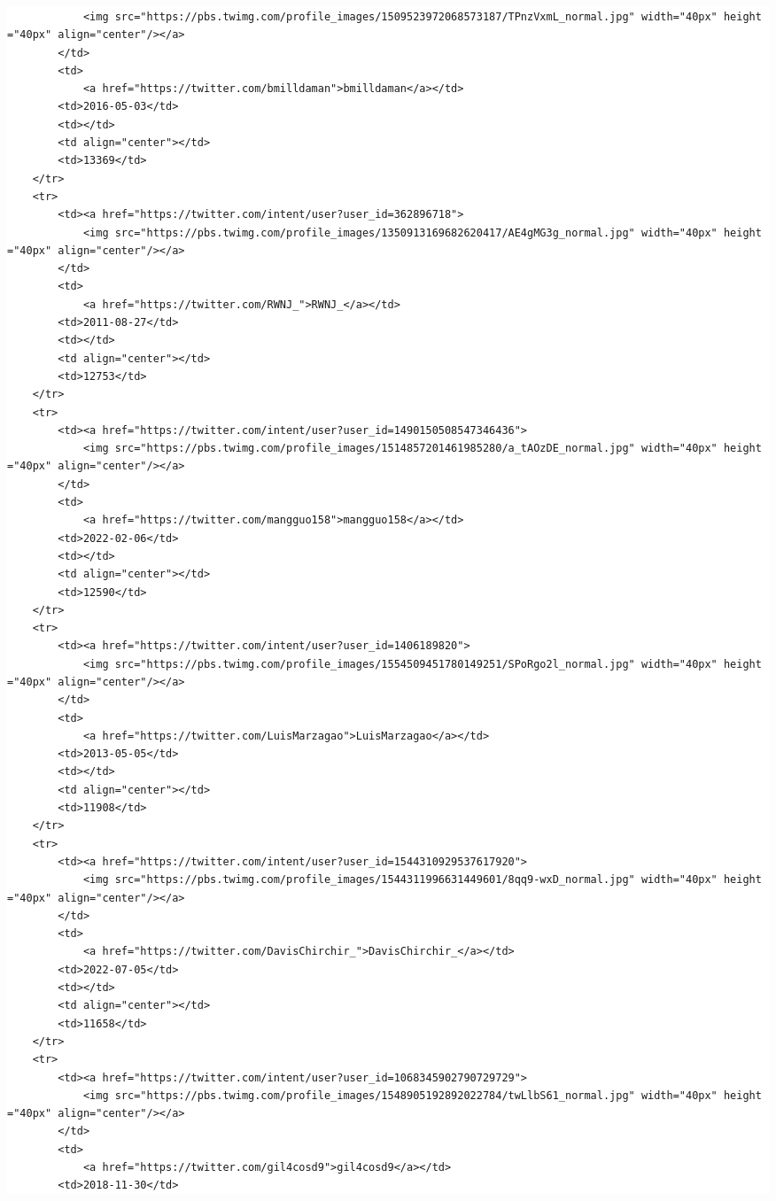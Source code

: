                 <img src="https://pbs.twimg.com/profile_images/1509523972068573187/TPnzVxmL_normal.jpg" width="40px" height="40px" align="center"/></a>
            </td>
            <td>
                <a href="https://twitter.com/bmilldaman">bmilldaman</a></td>
            <td>2016-05-03</td>
            <td></td>
            <td align="center"></td>
            <td>13369</td>
        </tr>
        <tr>
            <td><a href="https://twitter.com/intent/user?user_id=362896718">
                <img src="https://pbs.twimg.com/profile_images/1350913169682620417/AE4gMG3g_normal.jpg" width="40px" height="40px" align="center"/></a>
            </td>
            <td>
                <a href="https://twitter.com/RWNJ_">RWNJ_</a></td>
            <td>2011-08-27</td>
            <td></td>
            <td align="center"></td>
            <td>12753</td>
        </tr>
        <tr>
            <td><a href="https://twitter.com/intent/user?user_id=1490150508547346436">
                <img src="https://pbs.twimg.com/profile_images/1514857201461985280/a_tAOzDE_normal.jpg" width="40px" height="40px" align="center"/></a>
            </td>
            <td>
                <a href="https://twitter.com/mangguo158">mangguo158</a></td>
            <td>2022-02-06</td>
            <td></td>
            <td align="center"></td>
            <td>12590</td>
        </tr>
        <tr>
            <td><a href="https://twitter.com/intent/user?user_id=1406189820">
                <img src="https://pbs.twimg.com/profile_images/1554509451780149251/SPoRgo2l_normal.jpg" width="40px" height="40px" align="center"/></a>
            </td>
            <td>
                <a href="https://twitter.com/LuisMarzagao">LuisMarzagao</a></td>
            <td>2013-05-05</td>
            <td></td>
            <td align="center"></td>
            <td>11908</td>
        </tr>
        <tr>
            <td><a href="https://twitter.com/intent/user?user_id=1544310929537617920">
                <img src="https://pbs.twimg.com/profile_images/1544311996631449601/8qq9-wxD_normal.jpg" width="40px" height="40px" align="center"/></a>
            </td>
            <td>
                <a href="https://twitter.com/DavisChirchir_">DavisChirchir_</a></td>
            <td>2022-07-05</td>
            <td></td>
            <td align="center"></td>
            <td>11658</td>
        </tr>
        <tr>
            <td><a href="https://twitter.com/intent/user?user_id=1068345902790729729">
                <img src="https://pbs.twimg.com/profile_images/1548905192892022784/twLlbS61_normal.jpg" width="40px" height="40px" align="center"/></a>
            </td>
            <td>
                <a href="https://twitter.com/gil4cosd9">gil4cosd9</a></td>
            <td>2018-11-30</td>